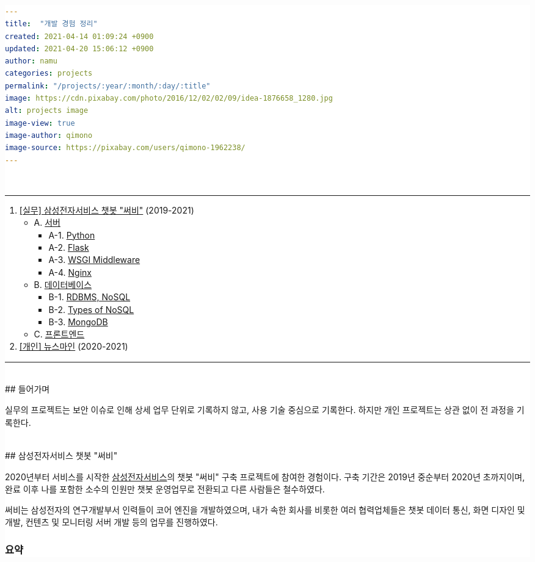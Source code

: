 ```yaml
---
title:  "개발 경험 정리"
created: 2021-04-14 01:09:24 +0900
updated: 2021-04-20 15:06:12 +0900
author: namu
categories: projects
permalink: "/projects/:year/:month/:day/:title"
image: https://cdn.pixabay.com/photo/2016/12/02/02/09/idea-1876658_1280.jpg
alt: projects image
image-view: true
image-author: qimono
image-source: https://pixabay.com/users/qimono-1962238/
---
```


<br>

---

1. [[실무] 삼성전자서비스 챗봇 "써비"](#삼성전자서비스-챗봇-써비) (2019-2021)
    - A. [서버](#a-서버)
        - A-1. [Python](#a-1-python)
        - A-2. [Flask](#a-2-flask)
        - A-3. [WSGI Middleware](#a-3-wsgi-middleware)
        - A-4. [Nginx](#a-4-nginx)
    - B. [데이터베이스](#b-데이터베이스)
        - B-1. [RDBMS, NoSQL](#b-1-rdbms-nosql)
        - B-2. [Types of NoSQL](#b-2-types-of-nosql)
        - B-3. [MongoDB](#b-3-mongodb)
    - C. [프론트엔드](#c-프론트엔드)
2. [[개인] 뉴스마인](#뉴스마인) (2020-2021)

---

<br>
## 들어가며

실무의 프로젝트는 보안 이슈로 인해 상세 업무 단위로 기록하지 않고, 사용 기술 중심으로 기록한다.
하지만 개인 프로젝트는 상관 없이 전 과정을 기록한다.

<br>
## 삼성전자서비스 챗봇 "써비"

2020년부터 서비스를 시작한 <a href="https://www.samsungsvc.co.kr/" target="_blank">삼성전자서비스</a>의
챗봇 "써비" 구축 프로젝트에 참여한 경험이다.
구축 기간은 2019년 중순부터 2020년 초까지이며, 완료 이후 나를 포함한 소수의 인원만 챗봇 운영업무로 전환되고 다른 사람들은 철수하였다.

써비는 삼성전자의 연구개발부서 인력들이 코어 엔진을 개발하였으며,
내가 속한 회사를 비롯한 여러 협력업체들은 챗봇 데이터 통신, 화면 디자인 및 개발, 컨텐츠 및 모니터링 서버 개발 등의 업무를 진행하였다.

### 요약
